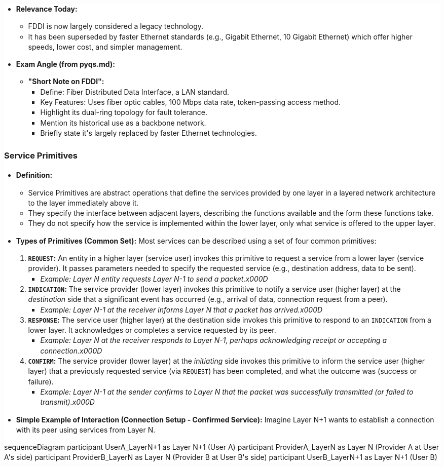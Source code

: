 *   **Relevance Today:**
    *   FDDI is now largely considered a legacy technology.
    *   It has been superseded by faster Ethernet standards (e.g., Gigabit Ethernet, 10 Gigabit Ethernet) which offer higher speeds, lower cost, and simpler management.

*   **Exam Angle (from pyqs.md):**
    *   **"Short Note on FDDI":**
        *   Define: Fiber Distributed Data Interface, a LAN standard.
        *   Key Features: Uses fiber optic cables, 100 Mbps data rate, token-passing access method.
        *   Highlight its dual-ring topology for fault tolerance.
        *   Mention its historical use as a backbone network.
        *   Briefly state it's largely replaced by faster Ethernet technologies. 

### **Service Primitives**

*   **Definition:**
    *   Service Primitives are abstract operations that define the services provided by one layer in a layered network architecture to the layer immediately above it.
    *   They specify the interface between adjacent layers, describing the functions available and the form these functions take.
    *   They do not specify how the service is implemented within the lower layer, only what service is offered to the upper layer.

*   **Types of Primitives (Common Set):**
    Most services can be described using a set of four common primitives:
    1.  **`REQUEST`:** An entity in a higher layer (service user) invokes this primitive to request a service from a lower layer (service provider). It passes parameters needed to specify the requested service (e.g., destination address, data to be sent).
        *   *Example: Layer N entity requests Layer N-1 to send a packet.*_x000D_
    2.  **`INDICATION`:** The service provider (lower layer) invokes this primitive to notify a service user (higher layer) at the *destination* side that a significant event has occurred (e.g., arrival of data, connection request from a peer).
        *   *Example: Layer N-1 at the receiver informs Layer N that a packet has arrived.*_x000D_
    3.  **`RESPONSE`:** The service user (higher layer) at the destination side invokes this primitive to respond to an `INDICATION` from a lower layer. It acknowledges or completes a service requested by its peer.
        *   *Example: Layer N at the receiver responds to Layer N-1, perhaps acknowledging receipt or accepting a connection.*_x000D_
    4.  **`CONFIRM`:** The service provider (lower layer) at the *initiating* side invokes this primitive to inform the service user (higher layer) that a previously requested service (via `REQUEST`) has been completed, and what the outcome was (success or failure).
        *   *Example: Layer N-1 at the sender confirms to Layer N that the packet was successfully transmitted (or failed to transmit).*_x000D_

*   **Simple Example of Interaction (Connection Setup - Confirmed Service):**
    Imagine Layer N+1 wants to establish a connection with its peer using services from Layer N.

    ```mermaid
sequenceDiagram
    participant UserA_LayerN+1 as Layer N+1 (User A)
    participant ProviderA_LayerN as Layer N (Provider A at User A's side)
    participant ProviderB_LayerN as Layer N (Provider B at User B's side)
    participant UserB_LayerN+1 as Layer N+1 (User B)
